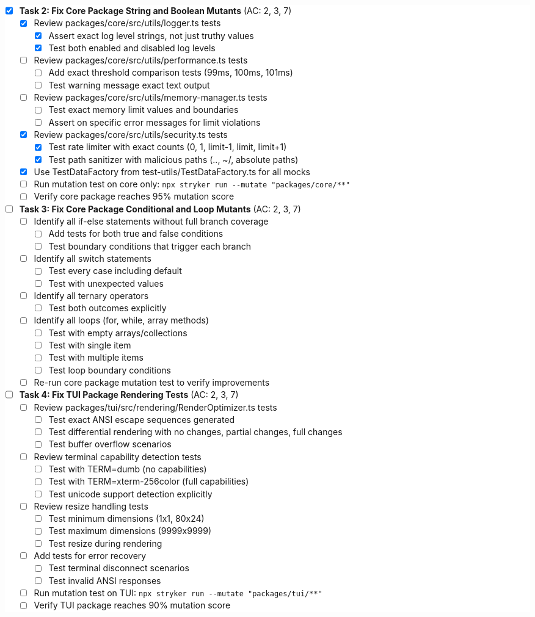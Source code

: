 - [x] **Task 2: Fix Core Package String and Boolean Mutants** (AC: 2, 3, 7)
  - [x] Review packages/core/src/utils/logger.ts tests
    - [x] Assert exact log level strings, not just truthy values
    - [x] Test both enabled and disabled log levels
  - [ ] Review packages/core/src/utils/performance.ts tests
    - [ ] Add exact threshold comparison tests (99ms, 100ms, 101ms)
    - [ ] Test warning message exact text output
  - [ ] Review packages/core/src/utils/memory-manager.ts tests
    - [ ] Test exact memory limit values and boundaries
    - [ ] Assert on specific error messages for limit violations
  - [x] Review packages/core/src/utils/security.ts tests
    - [x] Test rate limiter with exact counts (0, 1, limit-1, limit, limit+1)
    - [x] Test path sanitizer with malicious paths (.., ~/, absolute paths)
  - [x] Use TestDataFactory from test-utils/TestDataFactory.ts for all mocks
  - [ ] Run mutation test on core only: `npx stryker run --mutate "packages/core/**"`
  - [ ] Verify core package reaches 95% mutation score

- [ ] **Task 3: Fix Core Package Conditional and Loop Mutants** (AC: 2, 3, 7)
  - [ ] Identify all if-else statements without full branch coverage
    - [ ] Add tests for both true and false conditions
    - [ ] Test boundary conditions that trigger each branch
  - [ ] Identify all switch statements
    - [ ] Test every case including default
    - [ ] Test with unexpected values
  - [ ] Identify all ternary operators
    - [ ] Test both outcomes explicitly
  - [ ] Identify all loops (for, while, array methods)
    - [ ] Test with empty arrays/collections
    - [ ] Test with single item
    - [ ] Test with multiple items
    - [ ] Test loop boundary conditions
  - [ ] Re-run core package mutation test to verify improvements

- [ ] **Task 4: Fix TUI Package Rendering Tests** (AC: 2, 3, 7)
  - [ ] Review packages/tui/src/rendering/RenderOptimizer.ts tests
    - [ ] Test exact ANSI escape sequences generated
    - [ ] Test differential rendering with no changes, partial changes, full changes
    - [ ] Test buffer overflow scenarios
  - [ ] Review terminal capability detection tests
    - [ ] Test with TERM=dumb (no capabilities)
    - [ ] Test with TERM=xterm-256color (full capabilities)
    - [ ] Test unicode support detection explicitly
  - [ ] Review resize handling tests
    - [ ] Test minimum dimensions (1x1, 80x24)
    - [ ] Test maximum dimensions (9999x9999)
    - [ ] Test resize during rendering
  - [ ] Add tests for error recovery
    - [ ] Test terminal disconnect scenarios
    - [ ] Test invalid ANSI responses
  - [ ] Run mutation test on TUI: `npx stryker run --mutate "packages/tui/**"`
  - [ ] Verify TUI package reaches 90% mutation score
